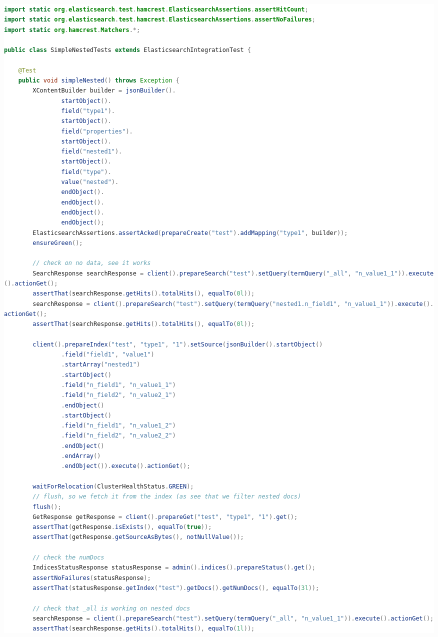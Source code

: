```java
import static org.elasticsearch.test.hamcrest.ElasticsearchAssertions.assertHitCount;
import static org.elasticsearch.test.hamcrest.ElasticsearchAssertions.assertNoFailures;
import static org.hamcrest.Matchers.*;

public class SimpleNestedTests extends ElasticsearchIntegrationTest {

    @Test
    public void simpleNested() throws Exception {
        XContentBuilder builder = jsonBuilder().
                startObject().
                field("type1").
                startObject().
                field("properties").
                startObject().
                field("nested1").
                startObject().
                field("type").
                value("nested").
                endObject().
                endObject().
                endObject().
                endObject();
        ElasticsearchAssertions.assertAcked(prepareCreate("test").addMapping("type1", builder));
        ensureGreen();

        // check on no data, see it works
        SearchResponse searchResponse = client().prepareSearch("test").setQuery(termQuery("_all", "n_value1_1")).execute().actionGet();
        assertThat(searchResponse.getHits().totalHits(), equalTo(0l));
        searchResponse = client().prepareSearch("test").setQuery(termQuery("nested1.n_field1", "n_value1_1")).execute().actionGet();
        assertThat(searchResponse.getHits().totalHits(), equalTo(0l));

        client().prepareIndex("test", "type1", "1").setSource(jsonBuilder().startObject()
                .field("field1", "value1")
                .startArray("nested1")
                .startObject()
                .field("n_field1", "n_value1_1")
                .field("n_field2", "n_value2_1")
                .endObject()
                .startObject()
                .field("n_field1", "n_value1_2")
                .field("n_field2", "n_value2_2")
                .endObject()
                .endArray()
                .endObject()).execute().actionGet();

        waitForRelocation(ClusterHealthStatus.GREEN);
        // flush, so we fetch it from the index (as see that we filter nested docs)
        flush();
        GetResponse getResponse = client().prepareGet("test", "type1", "1").get();
        assertThat(getResponse.isExists(), equalTo(true));
        assertThat(getResponse.getSourceAsBytes(), notNullValue());

        // check the numDocs
        IndicesStatusResponse statusResponse = admin().indices().prepareStatus().get();
        assertNoFailures(statusResponse);
        assertThat(statusResponse.getIndex("test").getDocs().getNumDocs(), equalTo(3l));

        // check that _all is working on nested docs
        searchResponse = client().prepareSearch("test").setQuery(termQuery("_all", "n_value1_1")).execute().actionGet();
        assertThat(searchResponse.getHits().totalHits(), equalTo(1l));
```